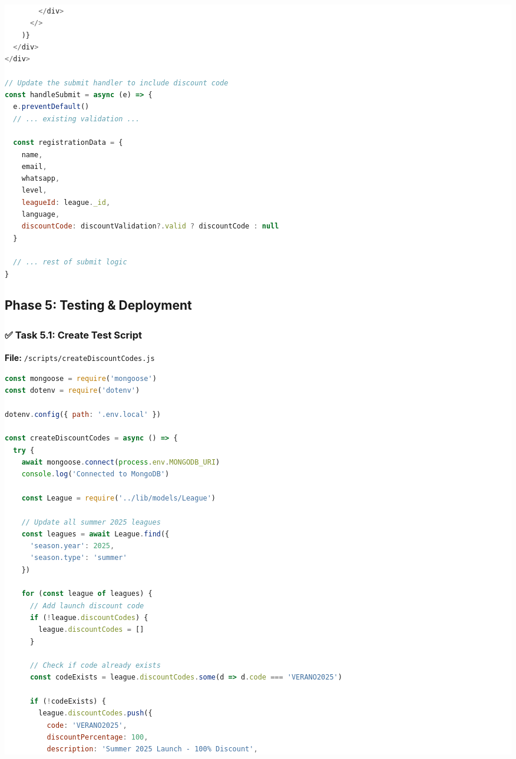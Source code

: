 ```javascript
        </div>
      </>
    )}
  </div>
</div>

// Update the submit handler to include discount code
const handleSubmit = async (e) => {
  e.preventDefault()
  // ... existing validation ...
  
  const registrationData = {
    name,
    email,
    whatsapp,
    level,
    leagueId: league._id,
    language,
    discountCode: discountValidation?.valid ? discountCode : null
  }
  
  // ... rest of submit logic
}
```

## Phase 5: Testing & Deployment

### ✅ Task 5.1: Create Test Script
**File:** `/scripts/createDiscountCodes.js`

```javascript
const mongoose = require('mongoose')
const dotenv = require('dotenv')

dotenv.config({ path: '.env.local' })

const createDiscountCodes = async () => {
  try {
    await mongoose.connect(process.env.MONGODB_URI)
    console.log('Connected to MongoDB')
    
    const League = require('../lib/models/League')
    
    // Update all summer 2025 leagues
    const leagues = await League.find({
      'season.year': 2025,
      'season.type': 'summer'
    })
    
    for (const league of leagues) {
      // Add launch discount code
      if (!league.discountCodes) {
        league.discountCodes = []
      }
      
      // Check if code already exists
      const codeExists = league.discountCodes.some(d => d.code === 'VERANO2025')
      
      if (!codeExists) {
        league.discountCodes.push({
          code: 'VERANO2025',
          discountPercentage: 100,
          description: 'Summer 2025 Launch - 100% Discount',
```